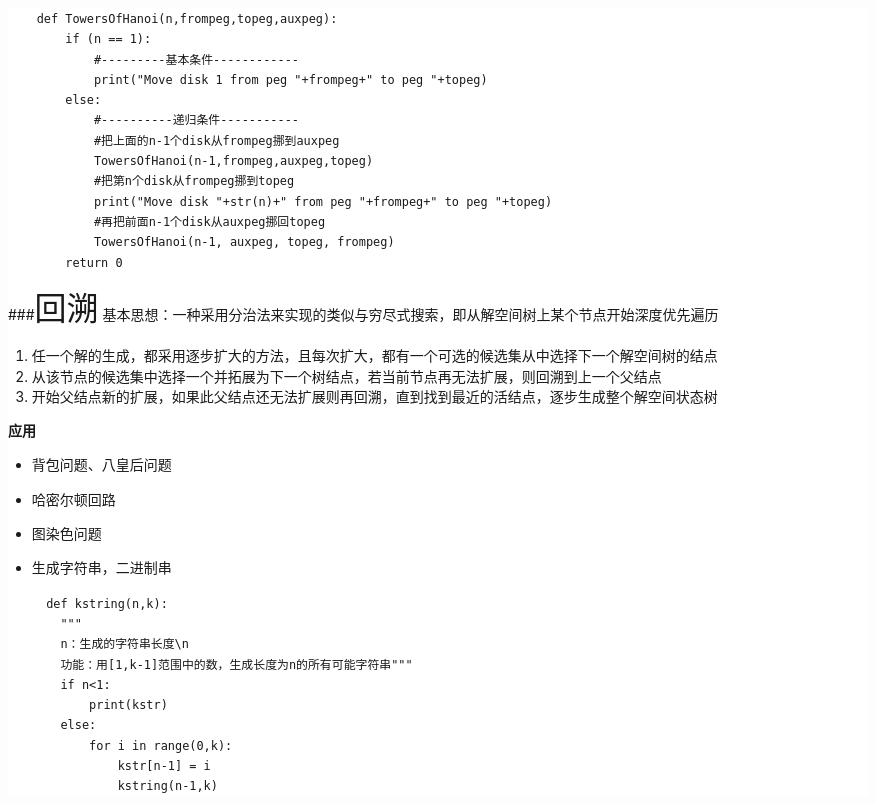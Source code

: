         def TowersOfHanoi(n,frompeg,topeg,auxpeg):
            if (n == 1):
                #---------基本条件------------
                print("Move disk 1 from peg "+frompeg+" to peg "+topeg)
            else:
                #----------递归条件-----------
                #把上面的n-1个disk从frompeg挪到auxpeg
                TowersOfHanoi(n-1,frompeg,auxpeg,topeg)
                #把第n个disk从frompeg挪到topeg
                print("Move disk "+str(n)+" from peg "+frompeg+" to peg "+topeg)
                #再把前面n-1个disk从auxpeg挪回topeg
                TowersOfHanoi(n-1, auxpeg, topeg, frompeg)
            return 0



###<font size=6>回溯</font>
基本思想：一种采用分治法来实现的类似与穷尽式搜索，即从解空间树上某个节点开始深度优先遍历

1. 任一个解的生成，都采用逐步扩大的方法，且每次扩大，都有一个可选的候选集从中选择下一个解空间树的结点
2. 从该节点的候选集中选择一个并拓展为下一个树结点，若当前节点再无法扩展，则回溯到上一个父结点
3. 开始父结点新的扩展，如果此父结点还无法扩展则再回溯，直到找到最近的活结点，逐步生成整个解空间状态树
  
**应用**
- 背包问题、八皇后问题
- 哈密尔顿回路
- 图染色问题
- 生成字符串，二进制串
  

        def kstring(n,k):
          """
          n：生成的字符串长度\n
          功能：用[1,k-1]范围中的数，生成长度为n的所有可能字符串"""
          if n<1:
              print(kstr)
          else:
              for i in range(0,k):
                  kstr[n-1] = i
                  kstring(n-1,k)
